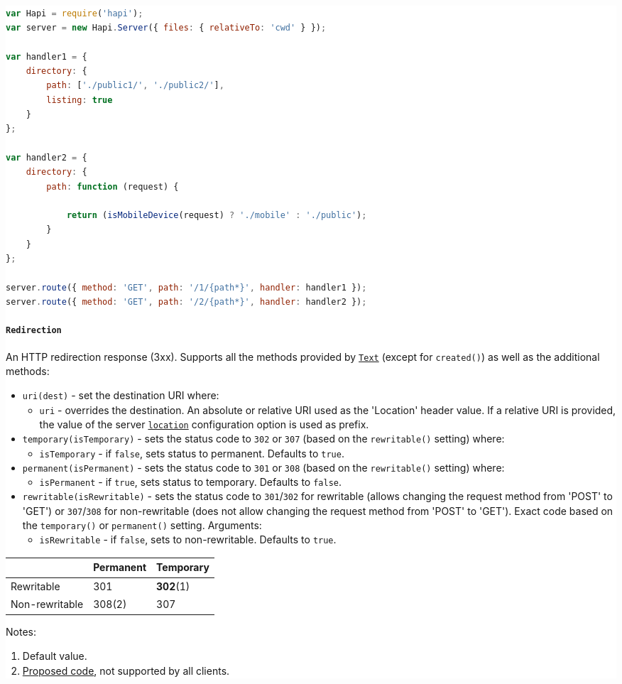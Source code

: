 ```javascript
var Hapi = require('hapi');
var server = new Hapi.Server({ files: { relativeTo: 'cwd' } });

var handler1 = {
    directory: {
        path: ['./public1/', './public2/'],
        listing: true
    }
};

var handler2 = {
    directory: {
        path: function (request) {

            return (isMobileDevice(request) ? './mobile' : './public');
        }
    }
};

server.route({ method: 'GET', path: '/1/{path*}', handler: handler1 });
server.route({ method: 'GET', path: '/2/{path*}', handler: handler2 });
```

#### `Redirection`

An HTTP redirection response (3xx). Supports all the methods provided by [`Text`](#text) (except for `created()`) as well as the additional methods:

- `uri(dest)` - set the destination URI where:
    - `uri` - overrides the destination. An absolute or relative URI used as the 'Location' header value. If a relative URI is provided, the
      value of the server [`location`](#server.config.location) configuration option is used as prefix.
- `temporary(isTemporary)` - sets the status code to `302` or `307` (based on the `rewritable()` setting) where:
    - `isTemporary` - if `false`, sets status to permanent. Defaults to `true`.
- `permanent(isPermanent)` - sets the status code to `301` or `308` (based on the `rewritable()` setting) where:
    - `isPermanent` - if `true`, sets status to temporary. Defaults to `false`.
- `rewritable(isRewritable)` - sets the status code to `301`/`302` for rewritable (allows changing the request method from 'POST' to 'GET') or
  `307`/`308` for non-rewritable (does not allow changing the request method from 'POST' to 'GET'). Exact code based on the `temporary()` or
  `permanent()` setting. Arguments:
    - `isRewritable` - if `false`, sets to non-rewritable. Defaults to `true`.

|                |  Permanent   | Temporary |
| -------------- | ---------- | --------- |
| Rewritable     | 301        | **302**(1)|
| Non-rewritable | 308(2)     | 307       |

Notes:
1. Default value.
2. [Proposed code](http://tools.ietf.org/id/draft-reschke-http-status-308-07.txt), not supported by all clients.
